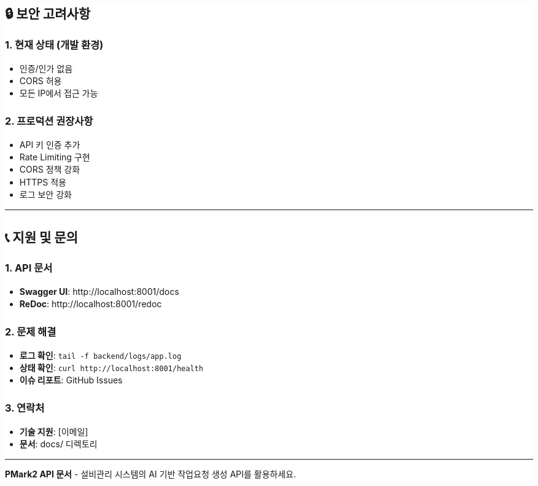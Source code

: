 
## 🔒 보안 고려사항

### 1. 현재 상태 (개발 환경)

- 인증/인가 없음
- CORS 허용
- 모든 IP에서 접근 가능

### 2. 프로덕션 권장사항

- API 키 인증 추가
- Rate Limiting 구현
- CORS 정책 강화
- HTTPS 적용
- 로그 보안 강화

---

## 📞 지원 및 문의

### 1. API 문서

- **Swagger UI**: http://localhost:8001/docs
- **ReDoc**: http://localhost:8001/redoc

### 2. 문제 해결

- **로그 확인**: `tail -f backend/logs/app.log`
- **상태 확인**: `curl http://localhost:8001/health`
- **이슈 리포트**: GitHub Issues

### 3. 연락처

- **기술 지원**: [이메일]
- **문서**: docs/ 디렉토리

---

**PMark2 API 문서** - 설비관리 시스템의 AI 기반 작업요청 생성 API를 활용하세요. 